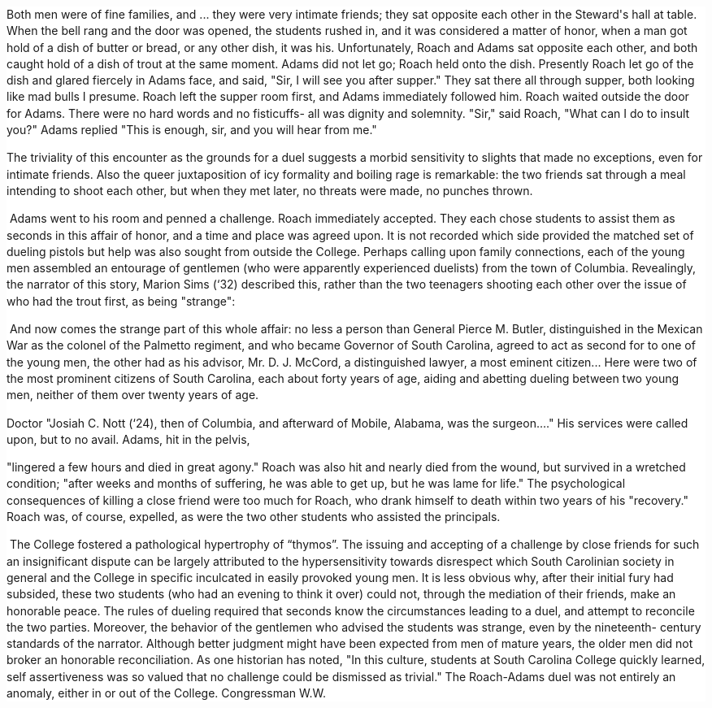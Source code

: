 Both men were of fine families, and ... they were very  intimate friends; they
sat opposite each other in the Steward's hall at  table. When the bell rang and
the door was opened, the students rushed  in, and it was considered a matter of
honor, when a man got hold of a  dish of butter or bread, or any other dish, it
was his. Unfortunately,  Roach and Adams sat opposite each other, and both
caught hold of a dish  of trout at the same moment. Adams did not let go; Roach
held onto the  dish. Presently Roach let go of the dish and glared fiercely in
Adams  face, and said, "Sir, I will see you after supper." They sat there all
through supper, both looking like mad bulls I presume. Roach left the  supper
room first, and Adams immediately followed him. Roach waited  outside the door
for Adams. There were no hard words and no fisticuffs-  all was dignity and
solemnity. "Sir," said Roach, "What can I do to  insult you?" Adams replied
"This is enough, sir, and you will hear from  me."

The triviality of this encounter as the grounds for a duel  suggests a morbid
sensitivity to slights that made no exceptions, even  for intimate friends. Also
the queer juxtaposition of icy formality and  boiling rage is remarkable: the
two friends sat through a meal intending to shoot each other, but when they met
later, no threats were made, no  punches thrown.

​	Adams went to his room and penned a challenge.  Roach immediately
accepted. They each chose students to assist them as  seconds in this affair of
honor, and a time and place was agreed upon.   It is not recorded which side
provided the matched set of dueling  pistols but help was also sought from
outside the College. Perhaps  calling upon family connections, each of the young
men assembled an  entourage of gentlemen (who were apparently experienced
duelists) from  the town of Columbia. Revealingly, the narrator of this story,
Marion  Sims (‘32) described this, rather than the two teenagers shooting each
other over the issue of who had the trout first, as being "strange":

​	And now comes the strange part of this whole affair: no less a person
than General Pierce M. Butler, distinguished in the Mexican War as the  colonel
of the Palmetto regiment, and who became Governor of South  Carolina, agreed to
act as second for to one of the young men, the other had as his advisor, Mr. D.
J. McCord, a distinguished lawyer, a most  eminent citizen... Here were two of
the most prominent citizens of South Carolina, each about forty years of age,
aiding and abetting dueling  between two young men, neither of them over twenty
years of age.

Doctor "Josiah C. Nott (‘24), then of Columbia, and afterward of Mobile,
Alabama, was the surgeon...."  His services were called upon, but to no  avail.
Adams, hit in the pelvis,

"lingered a few hours and died  in great agony."  Roach was also hit and nearly
died from the wound, but survived in a wretched condition; "after weeks and
months of suffering, he was able to get up, but he was lame for life."  The
psychological  consequences of killing a close friend were too much for Roach,
who  drank himself to death within two years of his "recovery." Roach was, of
course, expelled, as were the two other students who assisted the  principals.

​	The College fostered a pathological hypertrophy of  “thymos”. The
issuing and accepting of a challenge by close friends for  such an insignificant
dispute can be largely attributed to the  hypersensitivity towards disrespect
which South Carolinian society in  general and the College in specific
inculcated in easily provoked young  men. It is less obvious why, after their
initial fury had subsided,  these two students (who had an evening to think it
over) could not,  through the mediation of their friends, make an honorable
peace. The  rules of dueling required that seconds know the circumstances
leading to a duel, and attempt to reconcile the two parties.  Moreover, the
behavior of the gentlemen who advised the students was strange, even by  the
nineteenth- century standards of the narrator. Although better  judgment might
have been expected from men of mature years, the older  men did not broker an
honorable reconciliation. As one historian has  noted, "In this culture,
students at South Carolina College quickly  learned, self assertiveness was so
valued that no challenge could be  dismissed as trivial." The Roach-Adams duel
was not entirely an anomaly, either in or out of the College.  Congressman W.W.